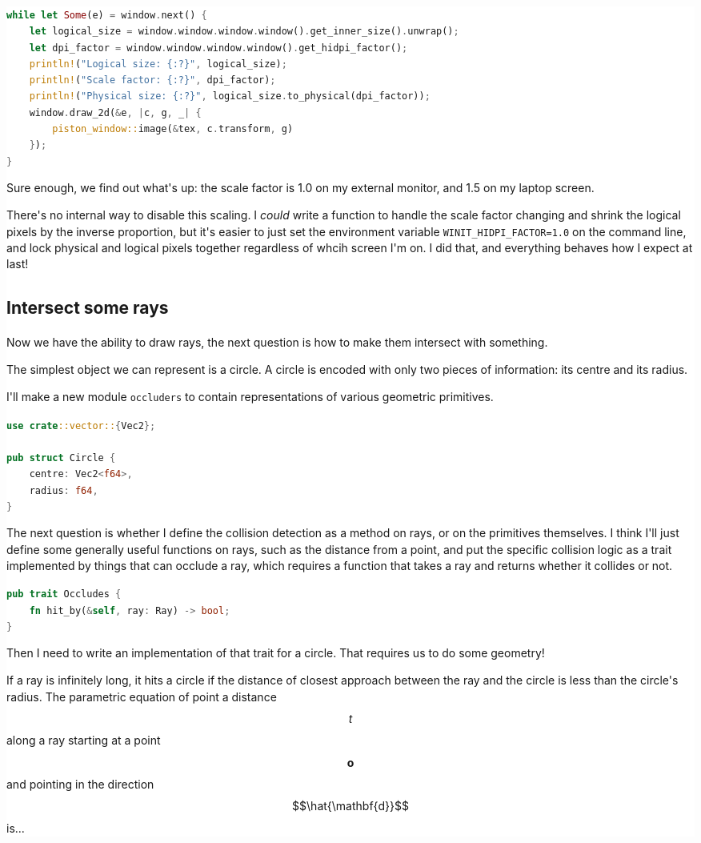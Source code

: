 
```rust
while let Some(e) = window.next() {
    let logical_size = window.window.window.window().get_inner_size().unwrap();
    let dpi_factor = window.window.window.window().get_hidpi_factor();
    println!("Logical size: {:?}", logical_size);
    println!("Scale factor: {:?}", dpi_factor);
    println!("Physical size: {:?}", logical_size.to_physical(dpi_factor));
    window.draw_2d(&e, |c, g, _| {
        piston_window::image(&tex, c.transform, g)
    });
}
```

Sure enough, we find out what's up: the scale factor is 1.0 on my external monitor, and 1.5 on my laptop screen.

There's no internal way to disable this scaling. I *could* write a function to handle the scale factor changing and shrink the logical pixels by the inverse proportion, but it's easier to just set the environment variable `WINIT_HIDPI_FACTOR=1.0` on the command line, and lock physical and logical pixels together regardless of whcih screen I'm on. I did that, and everything behaves how I expect at last!

## Intersect some rays

Now we have the ability to draw rays, the next question is how to make them intersect with something.

The simplest object we can represent is a circle. A circle is encoded with only two pieces of information: its centre and its radius.

I'll make a new module `occluders` to contain representations of various geometric primitives.

```rust
use crate::vector::{Vec2};

pub struct Circle {
    centre: Vec2<f64>,
    radius: f64,
}
```

The next question is whether I define the collision detection as a method on rays, or on the primitives themselves. I think I'll just define some generally useful functions on rays, such as the distance from a point, and put the specific collision logic as a trait implemented by things that can occlude a ray, which requires a function that takes a ray and returns whether it collides or not.

```rust
pub trait Occludes {
    fn hit_by(&self, ray: Ray) -> bool;
}
```

Then I need to write an implementation of that trait for a circle. That requires us to do some geometry!

If a ray is infinitely long, it hits a circle if the distance of closest approach between the ray and the circle is less than the circle's radius. The parametric equation of point a distance $$t$$ along a ray starting at a point $$\mathbf{o}$$ and pointing in the direction $$\hat{\mathbf{d}}$$ is...
